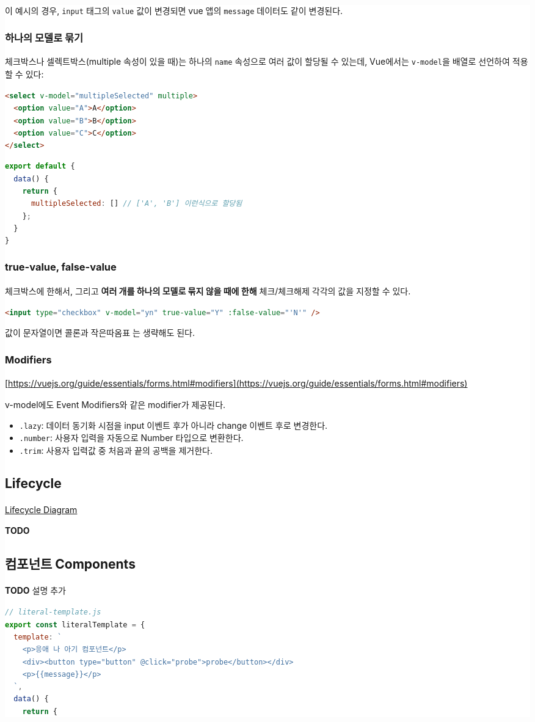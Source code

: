 
이 예시의 경우, `input` 태그의 `value` 값이 변경되면 vue 앱의 `message` 데이터도 같이 변경된다.

### 하나의 모델로 묶기

체크박스나 셀렉트박스(multiple 속성이 있을 때)는 하나의 `name` 속성으로 여러 값이 할당될 수 있는데, Vue에서는 `v-model`을 배열로 선언하여 적용할 수 있다:

```html
<select v-model="multipleSelected" multiple>
  <option value="A">A</option>
  <option value="B">B</option>
  <option value="C">C</option>
</select>
```

```js
export default {
  data() {
    return {
      multipleSelected: [] // ['A', 'B'] 이런식으로 할당됨
    };
  }
}
```

### true-value, false-value

체크박스에 한해서, 그리고 **여러 개를 하나의 모델로 묶지 않을 때에 한해** 체크/체크해제 각각의 값을 지정할 수 있다. 

```html
<input type="checkbox" v-model="yn" true-value="Y" :false-value="'N'" />
```

값이 문자열이면 콜론과 작은따옴표
는 생략해도 된다.

### Modifiers

[https://vuejs.org/guide/essentials/forms.html#modifiers](https://vuejs.org/guide/essentials/forms.html#modifiers)

v-model에도 Event Modifiers와 같은 modifier가 제공된다.

- `.lazy`: 데이터 동기화 시점을 input 이벤트 후가 아니라 change 이벤트 후로 변경한다.
- `.number`: 사용자 입력을 자동으로 Number 타입으로 변환한다.
- `.trim`: 사용자 입력값 중 처음과 끝의 공백을 제거한다.


## Lifecycle

[Lifecycle Diagram](https://vuejs.org/guide/essentials/lifecycle.html#lifecycle-diagram)

**TODO**


## 컴포넌트 Components

**TODO** 설명 추가

```js
// literal-template.js
export const literalTemplate = {
  template: `
    <p>응애 나 아기 컴포넌트</p>
    <div><button type="button" @click="probe">probe</button></div>
    <p>{{message}}</p>
  `,
  data() {
    return {
```